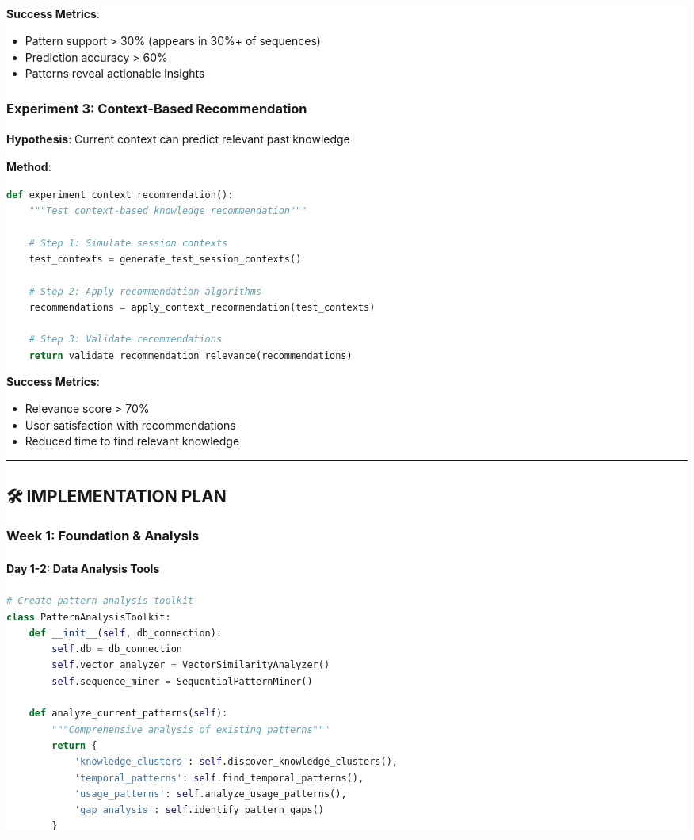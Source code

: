 **Success Metrics**:
- Pattern support > 30% (appears in 30%+ of sequences)
- Prediction accuracy > 60%
- Patterns reveal actionable insights

### **Experiment 3: Context-Based Recommendation**

**Hypothesis**: Current context can predict relevant past knowledge

**Method**:
```python
def experiment_context_recommendation():
    """Test context-based knowledge recommendation"""
    
    # Step 1: Simulate session contexts
    test_contexts = generate_test_session_contexts()
    
    # Step 2: Apply recommendation algorithms
    recommendations = apply_context_recommendation(test_contexts)
    
    # Step 3: Validate recommendations
    return validate_recommendation_relevance(recommendations)
```

**Success Metrics**:
- Relevance score > 70%
- User satisfaction with recommendations
- Reduced time to find relevant knowledge

---

## 🛠 **IMPLEMENTATION PLAN**

### **Week 1: Foundation & Analysis**

#### **Day 1-2: Data Analysis Tools**
```python
# Create pattern analysis toolkit
class PatternAnalysisToolkit:
    def __init__(self, db_connection):
        self.db = db_connection
        self.vector_analyzer = VectorSimilarityAnalyzer()
        self.sequence_miner = SequentialPatternMiner()
        
    def analyze_current_patterns(self):
        """Comprehensive analysis of existing patterns"""
        return {
            'knowledge_clusters': self.discover_knowledge_clusters(),
            'temporal_patterns': self.find_temporal_patterns(),
            'usage_patterns': self.analyze_usage_patterns(),
            'gap_analysis': self.identify_pattern_gaps()
        }
```
